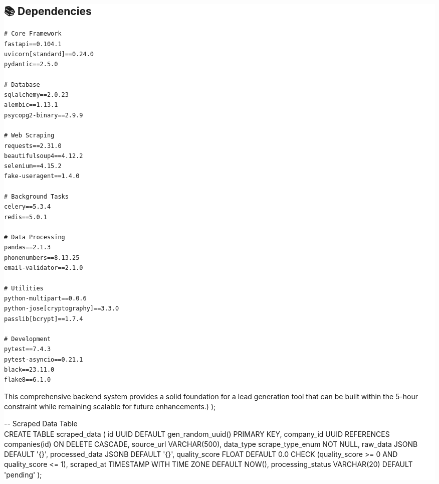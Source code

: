 ## 📚 Dependencies

```txt
# Core Framework
fastapi==0.104.1
uvicorn[standard]==0.24.0
pydantic==2.5.0

# Database
sqlalchemy==2.0.23
alembic==1.13.1
psycopg2-binary==2.9.9

# Web Scraping
requests==2.31.0
beautifulsoup4==4.12.2
selenium==4.15.2
fake-useragent==1.4.0

# Background Tasks
celery==5.3.4
redis==5.0.1

# Data Processing
pandas==2.1.3
phonenumbers==8.13.25
email-validator==2.1.0

# Utilities
python-multipart==0.0.6
python-jose[cryptography]==3.3.0
passlib[bcrypt]==1.7.4

# Development
pytest==7.4.3
pytest-asyncio==0.21.1
black==23.11.0
flake8==6.1.0
```

This comprehensive backend system provides a solid foundation for a lead generation tool that can be built within the 5-hour constraint while remaining scalable for future enhancements.)
);

-- Scraped Data Table  
CREATE TABLE scraped_data (
    id UUID DEFAULT gen_random_uuid() PRIMARY KEY,
    company_id UUID REFERENCES companies(id) ON DELETE CASCADE,
    source_url VARCHAR(500),
    data_type scrape_type_enum NOT NULL,
    raw_data JSONB DEFAULT '{}',
    processed_data JSONB DEFAULT '{}',
    quality_score FLOAT DEFAULT 0.0 CHECK (quality_score >= 0 AND quality_score <= 1),
    scraped_at TIMESTAMP WITH TIME ZONE DEFAULT NOW(),
    processing_status VARCHAR(20) DEFAULT 'pending'
);

